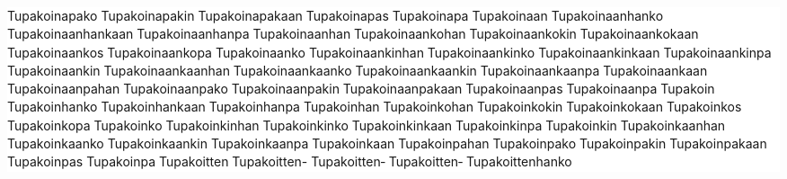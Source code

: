 Tupakoinapako
Tupakoinapakin
Tupakoinapakaan
Tupakoinapas
Tupakoinapa
Tupakoinaan
Tupakoinaanhanko
Tupakoinaanhankaan
Tupakoinaanhanpa
Tupakoinaanhan
Tupakoinaankohan
Tupakoinaankokin
Tupakoinaankokaan
Tupakoinaankos
Tupakoinaankopa
Tupakoinaanko
Tupakoinaankinhan
Tupakoinaankinko
Tupakoinaankinkaan
Tupakoinaankinpa
Tupakoinaankin
Tupakoinaankaanhan
Tupakoinaankaanko
Tupakoinaankaankin
Tupakoinaankaanpa
Tupakoinaankaan
Tupakoinaanpahan
Tupakoinaanpako
Tupakoinaanpakin
Tupakoinaanpakaan
Tupakoinaanpas
Tupakoinaanpa
Tupakoin
Tupakoinhanko
Tupakoinhankaan
Tupakoinhanpa
Tupakoinhan
Tupakoinkohan
Tupakoinkokin
Tupakoinkokaan
Tupakoinkos
Tupakoinkopa
Tupakoinko
Tupakoinkinhan
Tupakoinkinko
Tupakoinkinkaan
Tupakoinkinpa
Tupakoinkin
Tupakoinkaanhan
Tupakoinkaanko
Tupakoinkaankin
Tupakoinkaanpa
Tupakoinkaan
Tupakoinpahan
Tupakoinpako
Tupakoinpakin
Tupakoinpakaan
Tupakoinpas
Tupakoinpa
Tupakoitten
Tupakoitten-
Tupakoitten‐
Tupakoitten‑
Tupakoittenhanko